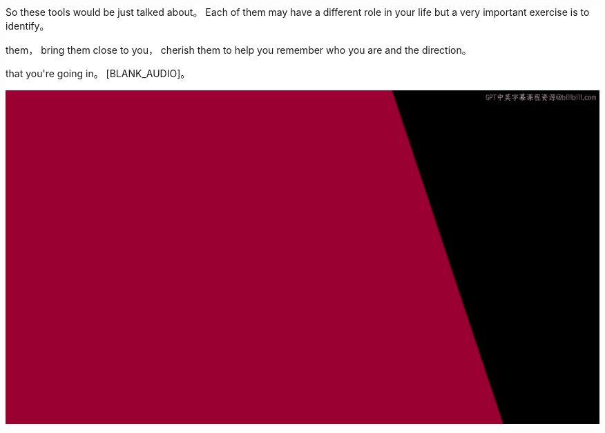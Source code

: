  So these tools would be just talked about。 Each of them may have a different role in your life but a very important exercise is to identify。

 them， bring them close to you， cherish them to help you remember who you are and the direction。

 that you're going in。 [BLANK_AUDIO]。

![](img/cdc7517f0ed22121b0e8bf22fca49e41_13.png)